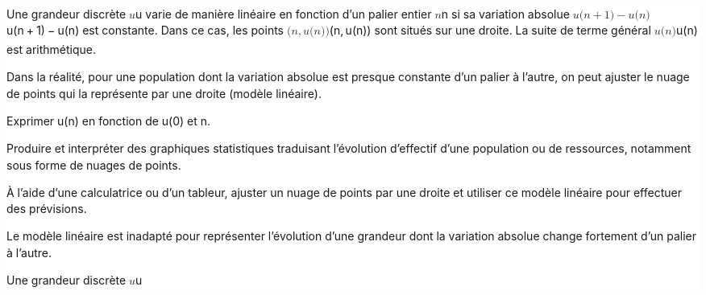 <p>Une grandeur discrète <span class="katex"><span class="katex-mathml"><math xmlns="http://www.w3.org/1998/Math/MathML"><semantics><mrow><mi>u</mi></mrow><annotation encoding="application/x-tex">u</annotation></semantics></math></span><span class="katex-html" aria-hidden="true"><span class="base"><span class="strut" style="height:0.4306em;"></span><span class="mord mathnormal">u</span></span></span></span>
varie de manière linéaire en fonction d’un palier entier <span class="katex"><span class="katex-mathml"><math xmlns="http://www.w3.org/1998/Math/MathML"><semantics><mrow><mi>n</mi></mrow><annotation encoding="application/x-tex">n</annotation></semantics></math></span><span class="katex-html" aria-hidden="true"><span class="base"><span class="strut" style="height:0.4306em;"></span><span class="mord mathnormal">n</span></span></span></span>
si sa variation absolue <span class="katex"><span class="katex-mathml"><math xmlns="http://www.w3.org/1998/Math/MathML"><semantics><mrow><mi>u</mi><mo stretchy="false">(</mo><mi>n</mi><mo>+</mo><mn>1</mn><mo stretchy="false">)</mo><mo>−</mo><mi>u</mi><mo stretchy="false">(</mo><mi>n</mi><mo stretchy="false">)</mo></mrow><annotation encoding="application/x-tex">u(n+1)-u(n)</annotation></semantics></math></span><span class="katex-html" aria-hidden="true"><span class="base"><span class="strut" style="height:1em;vertical-align:-0.25em;"></span><span class="mord mathnormal">u</span><span class="mopen">(</span><span class="mord mathnormal">n</span><span class="mspace" style="margin-right:0.2222em;"></span><span class="mbin">+</span><span class="mspace" style="margin-right:0.2222em;"></span></span><span class="base"><span class="strut" style="height:1em;vertical-align:-0.25em;"></span><span class="mord">1</span><span class="mclose">)</span><span class="mspace" style="margin-right:0.2222em;"></span><span class="mbin">−</span><span class="mspace" style="margin-right:0.2222em;"></span></span><span class="base"><span class="strut" style="height:1em;vertical-align:-0.25em;"></span><span class="mord mathnormal">u</span><span class="mopen">(</span><span class="mord mathnormal">n</span><span class="mclose">)</span></span></span></span>
est constante. Dans ce cas, les points <span class="katex"><span class="katex-mathml"><math xmlns="http://www.w3.org/1998/Math/MathML"><semantics><mrow><mo stretchy="false">(</mo><mi>n</mi><mo separator="true">,</mo><mi>u</mi><mo stretchy="false">(</mo><mi>n</mi><mo stretchy="false">)</mo><mo stretchy="false">)</mo></mrow><annotation encoding="application/x-tex">(n, u(n))</annotation></semantics></math></span><span class="katex-html" aria-hidden="true"><span class="base"><span class="strut" style="height:1em;vertical-align:-0.25em;"></span><span class="mopen">(</span><span class="mord mathnormal">n</span><span class="mpunct">,</span><span class="mspace" style="margin-right:0.1667em;"></span><span class="mord mathnormal">u</span><span class="mopen">(</span><span class="mord mathnormal">n</span><span class="mclose">))</span></span></span></span>
sont situés sur une droite. La suite de terme général <span class="katex"><span class="katex-mathml"><math xmlns="http://www.w3.org/1998/Math/MathML"><semantics><mrow><mi>u</mi><mo stretchy="false">(</mo><mi>n</mi><mo stretchy="false">)</mo></mrow><annotation encoding="application/x-tex">u(n)</annotation></semantics></math></span><span class="katex-html" aria-hidden="true"><span class="base"><span class="strut" style="height:1em;vertical-align:-0.25em;"></span><span class="mord mathnormal">u</span><span class="mopen">(</span><span class="mord mathnormal">n</span><span class="mclose">)</span></span></span></span>
est arithmétique.</p>
<p>Dans la réalité, pour une population dont la variation absolue est presque constante d’un palier à l’autre, on peut ajuster le nuage de points qui la représente par une droite (modèle linéaire).</p></td>
<td><p>Exprimer u(n) en fonction de u(0) et n.</p>
<p>Produire et interpréter des graphiques statistiques traduisant l’évolution d’effectif d’une population ou de ressources, notamment sous forme de nuages de points.</p>
<p>À l’aide d’une calculatrice ou d’un tableur, ajuster un nuage de points par une droite et utiliser ce modèle linéaire pour effectuer des prévisions.</p></td>
</tr>
<tr class="even">
<td><p>Le modèle linéaire est inadapté pour représenter l’évolution d’une grandeur dont la variation absolue change fortement d’un palier à l’autre.</p>
<p>Une grandeur discrète <span class="katex"><span class="katex-mathml"><math xmlns="http://www.w3.org/1998/Math/MathML"><semantics><mrow><mi>u</mi></mrow><annotation encoding="application/x-tex">u</annotation></semantics></math></span><span class="katex-html" aria-hidden="true"><span class="base"><span class="strut" style="height:0.4306em;"></span><span class="mord mathnormal">u</span></span></span></span>